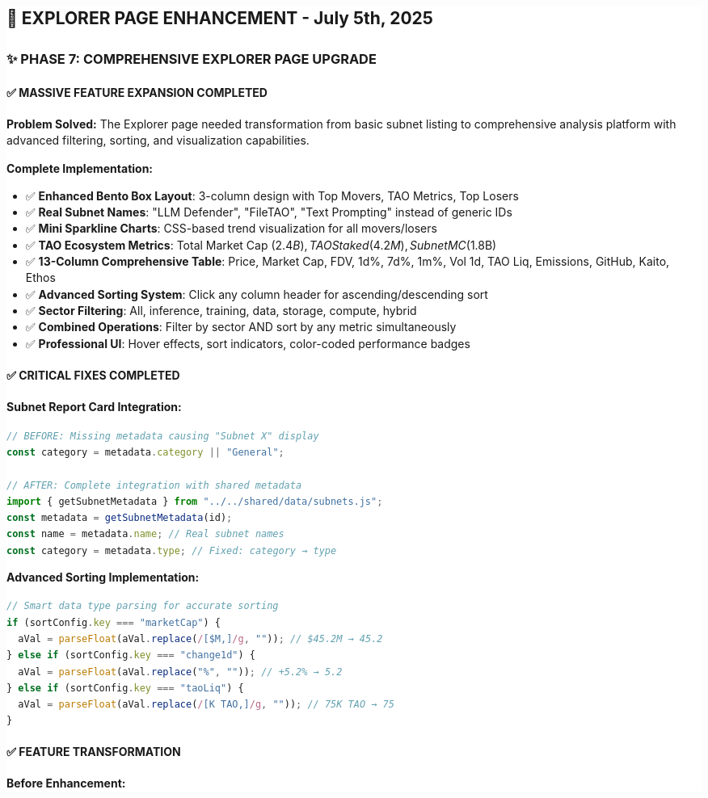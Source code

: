 
## 🚀 **EXPLORER PAGE ENHANCEMENT - July 5th, 2025**

### ✨ **PHASE 7: COMPREHENSIVE EXPLORER PAGE UPGRADE**

#### ✅ **MASSIVE FEATURE EXPANSION COMPLETED**

**Problem Solved:**
The Explorer page needed transformation from basic subnet listing to comprehensive analysis platform with advanced filtering, sorting, and visualization capabilities.

**Complete Implementation:**

- ✅ **Enhanced Bento Box Layout**: 3-column design with Top Movers, TAO Metrics, Top Losers
- ✅ **Real Subnet Names**: "LLM Defender", "FileTAO", "Text Prompting" instead of generic IDs
- ✅ **Mini Sparkline Charts**: CSS-based trend visualization for all movers/losers
- ✅ **TAO Ecosystem Metrics**: Total Market Cap ($2.4B), TAO Staked (4.2M), Subnet MC ($1.8B)
- ✅ **13-Column Comprehensive Table**: Price, Market Cap, FDV, 1d%, 7d%, 1m%, Vol 1d, TAO Liq, Emissions, GitHub, Kaito, Ethos
- ✅ **Advanced Sorting System**: Click any column header for ascending/descending sort
- ✅ **Sector Filtering**: All, inference, training, data, storage, compute, hybrid
- ✅ **Combined Operations**: Filter by sector AND sort by any metric simultaneously
- ✅ **Professional UI**: Hover effects, sort indicators, color-coded performance badges

#### ✅ **CRITICAL FIXES COMPLETED**

**Subnet Report Card Integration:**

```javascript
// BEFORE: Missing metadata causing "Subnet X" display
const category = metadata.category || "General";

// AFTER: Complete integration with shared metadata
import { getSubnetMetadata } from "../../shared/data/subnets.js";
const metadata = getSubnetMetadata(id);
const name = metadata.name; // Real subnet names
const category = metadata.type; // Fixed: category → type
```

**Advanced Sorting Implementation:**

```javascript
// Smart data type parsing for accurate sorting
if (sortConfig.key === "marketCap") {
  aVal = parseFloat(aVal.replace(/[$M,]/g, "")); // $45.2M → 45.2
} else if (sortConfig.key === "change1d") {
  aVal = parseFloat(aVal.replace("%", "")); // +5.2% → 5.2
} else if (sortConfig.key === "taoLiq") {
  aVal = parseFloat(aVal.replace(/[K TAO,]/g, "")); // 75K TAO → 75
}
```

#### ✅ **FEATURE TRANSFORMATION**

**Before Enhancement:**
